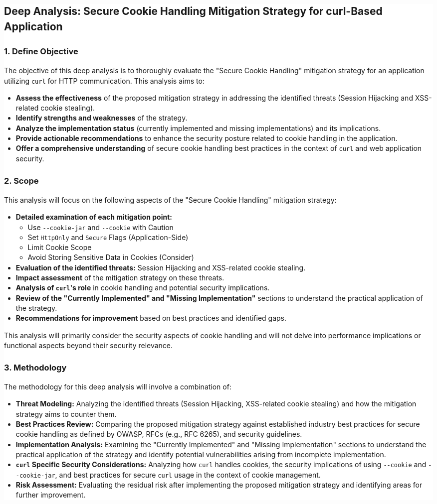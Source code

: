 ## Deep Analysis: Secure Cookie Handling Mitigation Strategy for curl-Based Application

### 1. Define Objective

The objective of this deep analysis is to thoroughly evaluate the "Secure Cookie Handling" mitigation strategy for an application utilizing `curl` for HTTP communication. This analysis aims to:

*   **Assess the effectiveness** of the proposed mitigation strategy in addressing the identified threats (Session Hijacking and XSS-related cookie stealing).
*   **Identify strengths and weaknesses** of the strategy.
*   **Analyze the implementation status** (currently implemented and missing implementations) and its implications.
*   **Provide actionable recommendations** to enhance the security posture related to cookie handling in the application.
*   **Offer a comprehensive understanding** of secure cookie handling best practices in the context of `curl` and web application security.

### 2. Scope

This analysis will focus on the following aspects of the "Secure Cookie Handling" mitigation strategy:

*   **Detailed examination of each mitigation point:**
    *   Use `--cookie-jar` and `--cookie` with Caution
    *   Set `HttpOnly` and `Secure` Flags (Application-Side)
    *   Limit Cookie Scope
    *   Avoid Storing Sensitive Data in Cookies (Consider)
*   **Evaluation of the identified threats:** Session Hijacking and XSS-related cookie stealing.
*   **Impact assessment** of the mitigation strategy on these threats.
*   **Analysis of `curl`'s role** in cookie handling and potential security implications.
*   **Review of the "Currently Implemented" and "Missing Implementation"** sections to understand the practical application of the strategy.
*   **Recommendations for improvement** based on best practices and identified gaps.

This analysis will primarily consider the security aspects of cookie handling and will not delve into performance implications or functional aspects beyond their security relevance.

### 3. Methodology

The methodology for this deep analysis will involve a combination of:

*   **Threat Modeling:**  Analyzing the identified threats (Session Hijacking, XSS-related cookie stealing) and how the mitigation strategy aims to counter them.
*   **Best Practices Review:** Comparing the proposed mitigation strategy against established industry best practices for secure cookie handling as defined by OWASP, RFCs (e.g., RFC 6265), and security guidelines.
*   **Implementation Analysis:** Examining the "Currently Implemented" and "Missing Implementation" sections to understand the practical application of the strategy and identify potential vulnerabilities arising from incomplete implementation.
*   **`curl` Specific Security Considerations:** Analyzing how `curl` handles cookies, the security implications of using `--cookie` and `--cookie-jar`, and best practices for secure `curl` usage in the context of cookie management.
*   **Risk Assessment:** Evaluating the residual risk after implementing the proposed mitigation strategy and identifying areas for further improvement.

